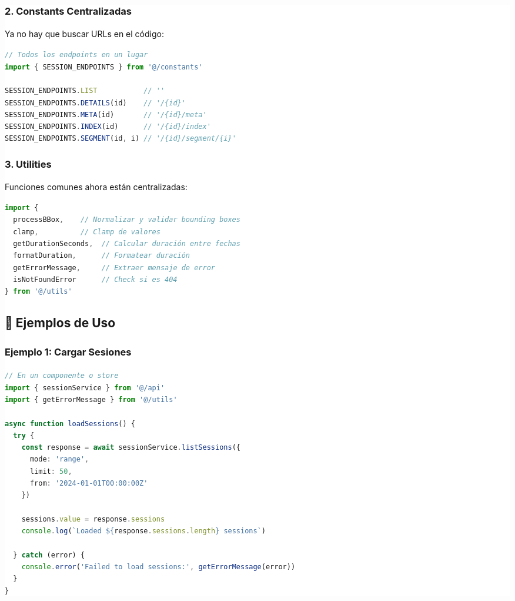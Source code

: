 ### 2. Constants Centralizadas

Ya no hay que buscar URLs en el código:

```typescript
// Todos los endpoints en un lugar
import { SESSION_ENDPOINTS } from '@/constants'

SESSION_ENDPOINTS.LIST           // ''
SESSION_ENDPOINTS.DETAILS(id)    // '/{id}'
SESSION_ENDPOINTS.META(id)       // '/{id}/meta'
SESSION_ENDPOINTS.INDEX(id)      // '/{id}/index'
SESSION_ENDPOINTS.SEGMENT(id, i) // '/{id}/segment/{i}'
```

### 3. Utilities

Funciones comunes ahora están centralizadas:

```typescript
import { 
  processBBox,    // Normalizar y validar bounding boxes
  clamp,          // Clamp de valores
  getDurationSeconds,  // Calcular duración entre fechas
  formatDuration,      // Formatear duración
  getErrorMessage,     // Extraer mensaje de error
  isNotFoundError      // Check si es 404
} from '@/utils'
```

## 📖 Ejemplos de Uso

### Ejemplo 1: Cargar Sesiones

```typescript
// En un componente o store
import { sessionService } from '@/api'
import { getErrorMessage } from '@/utils'

async function loadSessions() {
  try {
    const response = await sessionService.listSessions({
      mode: 'range',
      limit: 50,
      from: '2024-01-01T00:00:00Z'
    })
    
    sessions.value = response.sessions
    console.log(`Loaded ${response.sessions.length} sessions`)
    
  } catch (error) {
    console.error('Failed to load sessions:', getErrorMessage(error))
  }
}
```
